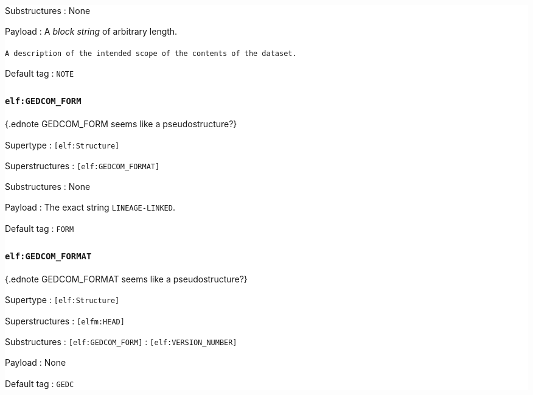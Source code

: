 Substructures
:   None

Payload
:   A *block string* of arbitrary length.
    
    A description of the intended scope of the contents of the dataset.

Default tag
:   `NOTE`

### `elf:GEDCOM_FORM`

{.ednote GEDCOM_FORM seems like a pseudostructure?}

Supertype
:   `[elf:Structure]`

Superstructures
:   `[elf:GEDCOM_FORMAT]`

Substructures
:   None

Payload
:   The exact string `LINEAGE-LINKED`.

Default tag
:   `FORM`

### `elf:GEDCOM_FORMAT`

{.ednote GEDCOM_FORMAT seems like a pseudostructure?}

Supertype
:   `[elf:Structure]`

Superstructures
:   `[elfm:HEAD]`

Substructures
:   `[elf:GEDCOM_FORM]`
:   `[elf:VERSION_NUMBER]`

Payload
:   None

Default tag
:   `GEDC`

